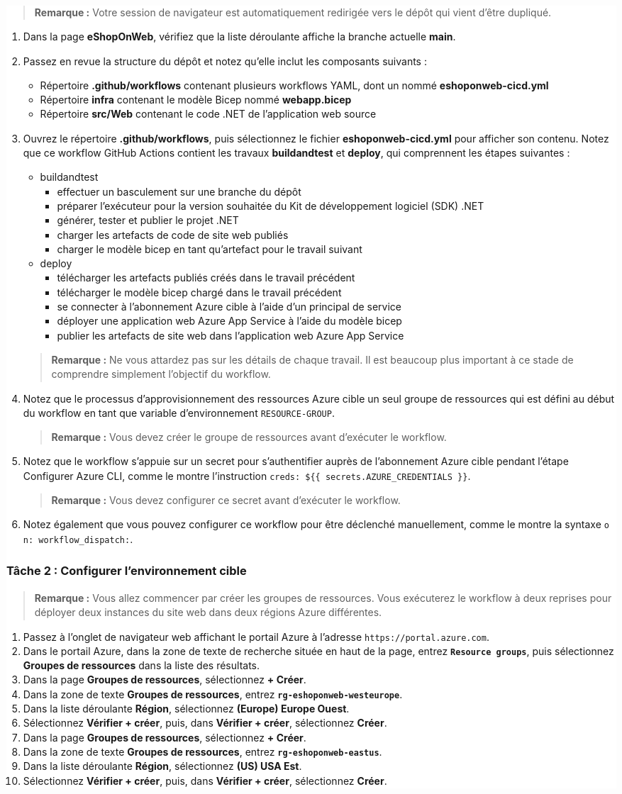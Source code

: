    > **Remarque :** Votre session de navigateur est automatiquement redirigée vers le dépôt qui vient d’être dupliqué.

1. Dans la page **eShopOnWeb**, vérifiez que la liste déroulante affiche la branche actuelle **main**.
1. Passez en revue la structure du dépôt et notez qu’elle inclut les composants suivants :

   - Répertoire **.github/workflows** contenant plusieurs workflows YAML, dont un nommé **eshoponweb-cicd.yml**
   - Répertoire **infra** contenant le modèle Bicep nommé **webapp.bicep**
   - Répertoire **src/Web** contenant le code .NET de l’application web source

1. Ouvrez le répertoire **.github/workflows**, puis sélectionnez le fichier **eshoponweb-cicd.yml** pour afficher son contenu. Notez que ce workflow GitHub Actions contient les travaux **buildandtest** et **deploy**, qui comprennent les étapes suivantes :

   - buildandtest
      - effectuer un basculement sur une branche du dépôt
      - préparer l’exécuteur pour la version souhaitée du Kit de développement logiciel (SDK) .NET
      - générer, tester et publier le projet .NET
      - charger les artefacts de code de site web publiés
      - charger le modèle bicep en tant qu’artefact pour le travail suivant
   - deploy
      - télécharger les artefacts publiés créés dans le travail précédent
      - télécharger le modèle bicep chargé dans le travail précédent
      - se connecter à l’abonnement Azure cible à l’aide d’un principal de service
      - déployer une application web Azure App Service à l’aide du modèle bicep
      - publier les artefacts de site web dans l’application web Azure App Service

   > **Remarque :** Ne vous attardez pas sur les détails de chaque travail. Il est beaucoup plus important à ce stade de comprendre simplement l’objectif du workflow.

1. Notez que le processus d’approvisionnement des ressources Azure cible un seul groupe de ressources qui est défini au début du workflow en tant que variable d’environnement `RESOURCE-GROUP`.

   > **Remarque :** Vous devez créer le groupe de ressources avant d’exécuter le workflow.

1. Notez que le workflow s’appuie sur un secret pour s’authentifier auprès de l’abonnement Azure cible pendant l’étape Configurer Azure CLI, comme le montre l’instruction `creds: ${{ secrets.AZURE_CREDENTIALS }}`.

   > **Remarque :** Vous devez configurer ce secret avant d’exécuter le workflow.

1. Notez également que vous pouvez configurer ce workflow pour être déclenché manuellement, comme le montre la syntaxe `on: workflow_dispatch:`.

### Tâche 2 : Configurer l’environnement cible

> **Remarque :** Vous allez commencer par créer les groupes de ressources. Vous exécuterez le workflow à deux reprises pour déployer deux instances du site web dans deux régions Azure différentes.

1. Passez à l’onglet de navigateur web affichant le portail Azure à l’adresse `https://portal.azure.com`.
1. Dans le portail Azure, dans la zone de texte de recherche située en haut de la page, entrez **`Resource groups`**, puis sélectionnez **Groupes de ressources** dans la liste des résultats.
1. Dans la page **Groupes de ressources**, sélectionnez **+ Créer**.
1. Dans la zone de texte **Groupes de ressources**, entrez **`rg-eshoponweb-westeurope`**.
1. Dans la liste déroulante **Région**, sélectionnez **(Europe) Europe Ouest**.
1. Sélectionnez **Vérifier + créer**, puis, dans **Vérifier + créer**, sélectionnez **Créer**.
1. Dans la page **Groupes de ressources**, sélectionnez **+ Créer**.
1. Dans la zone de texte **Groupes de ressources**, entrez **`rg-eshoponweb-eastus`**.
1. Dans la liste déroulante **Région**, sélectionnez **(US) USA Est**.
1. Sélectionnez **Vérifier + créer**, puis, dans **Vérifier + créer**, sélectionnez **Créer**.

